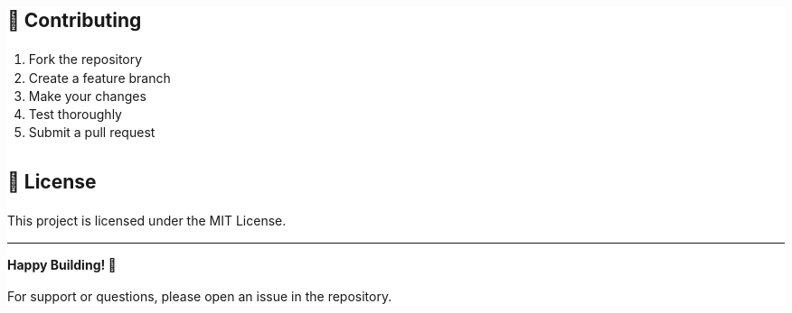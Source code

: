 ## 🤝 Contributing

1. Fork the repository
2. Create a feature branch
3. Make your changes
4. Test thoroughly
5. Submit a pull request

## 📄 License

This project is licensed under the MIT License.

---

**Happy Building! 🚀**

For support or questions, please open an issue in the repository.
